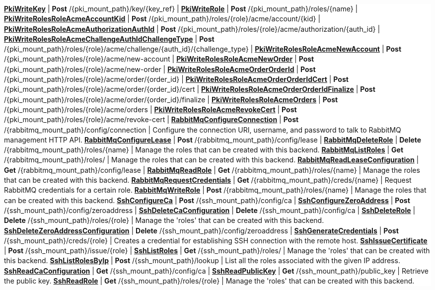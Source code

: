 [**PkiWriteKey**](SecretsApi.md#PkiWriteKey) | **Post** /{pki_mount_path}/key/{key_ref} | 
[**PkiWriteRole**](SecretsApi.md#PkiWriteRole) | **Post** /{pki_mount_path}/roles/{name} | 
[**PkiWriteRolesRoleAcmeAccountKid**](SecretsApi.md#PkiWriteRolesRoleAcmeAccountKid) | **Post** /{pki_mount_path}/roles/{role}/acme/account/{kid} | 
[**PkiWriteRolesRoleAcmeAuthorizationAuthId**](SecretsApi.md#PkiWriteRolesRoleAcmeAuthorizationAuthId) | **Post** /{pki_mount_path}/roles/{role}/acme/authorization/{auth_id} | 
[**PkiWriteRolesRoleAcmeChallengeAuthIdChallengeType**](SecretsApi.md#PkiWriteRolesRoleAcmeChallengeAuthIdChallengeType) | **Post** /{pki_mount_path}/roles/{role}/acme/challenge/{auth_id}/{challenge_type} | 
[**PkiWriteRolesRoleAcmeNewAccount**](SecretsApi.md#PkiWriteRolesRoleAcmeNewAccount) | **Post** /{pki_mount_path}/roles/{role}/acme/new-account | 
[**PkiWriteRolesRoleAcmeNewOrder**](SecretsApi.md#PkiWriteRolesRoleAcmeNewOrder) | **Post** /{pki_mount_path}/roles/{role}/acme/new-order | 
[**PkiWriteRolesRoleAcmeOrderOrderId**](SecretsApi.md#PkiWriteRolesRoleAcmeOrderOrderId) | **Post** /{pki_mount_path}/roles/{role}/acme/order/{order_id} | 
[**PkiWriteRolesRoleAcmeOrderOrderIdCert**](SecretsApi.md#PkiWriteRolesRoleAcmeOrderOrderIdCert) | **Post** /{pki_mount_path}/roles/{role}/acme/order/{order_id}/cert | 
[**PkiWriteRolesRoleAcmeOrderOrderIdFinalize**](SecretsApi.md#PkiWriteRolesRoleAcmeOrderOrderIdFinalize) | **Post** /{pki_mount_path}/roles/{role}/acme/order/{order_id}/finalize | 
[**PkiWriteRolesRoleAcmeOrders**](SecretsApi.md#PkiWriteRolesRoleAcmeOrders) | **Post** /{pki_mount_path}/roles/{role}/acme/orders | 
[**PkiWriteRolesRoleAcmeRevokeCert**](SecretsApi.md#PkiWriteRolesRoleAcmeRevokeCert) | **Post** /{pki_mount_path}/roles/{role}/acme/revoke-cert | 
[**RabbitMqConfigureConnection**](SecretsApi.md#RabbitMqConfigureConnection) | **Post** /{rabbitmq_mount_path}/config/connection | Configure the connection URI, username, and password to talk to RabbitMQ management HTTP API.
[**RabbitMqConfigureLease**](SecretsApi.md#RabbitMqConfigureLease) | **Post** /{rabbitmq_mount_path}/config/lease | 
[**RabbitMqDeleteRole**](SecretsApi.md#RabbitMqDeleteRole) | **Delete** /{rabbitmq_mount_path}/roles/{name} | Manage the roles that can be created with this backend.
[**RabbitMqListRoles**](SecretsApi.md#RabbitMqListRoles) | **Get** /{rabbitmq_mount_path}/roles/ | Manage the roles that can be created with this backend.
[**RabbitMqReadLeaseConfiguration**](SecretsApi.md#RabbitMqReadLeaseConfiguration) | **Get** /{rabbitmq_mount_path}/config/lease | 
[**RabbitMqReadRole**](SecretsApi.md#RabbitMqReadRole) | **Get** /{rabbitmq_mount_path}/roles/{name} | Manage the roles that can be created with this backend.
[**RabbitMqRequestCredentials**](SecretsApi.md#RabbitMqRequestCredentials) | **Get** /{rabbitmq_mount_path}/creds/{name} | Request RabbitMQ credentials for a certain role.
[**RabbitMqWriteRole**](SecretsApi.md#RabbitMqWriteRole) | **Post** /{rabbitmq_mount_path}/roles/{name} | Manage the roles that can be created with this backend.
[**SshConfigureCa**](SecretsApi.md#SshConfigureCa) | **Post** /{ssh_mount_path}/config/ca | 
[**SshConfigureZeroAddress**](SecretsApi.md#SshConfigureZeroAddress) | **Post** /{ssh_mount_path}/config/zeroaddress | 
[**SshDeleteCaConfiguration**](SecretsApi.md#SshDeleteCaConfiguration) | **Delete** /{ssh_mount_path}/config/ca | 
[**SshDeleteRole**](SecretsApi.md#SshDeleteRole) | **Delete** /{ssh_mount_path}/roles/{role} | Manage the &#x27;roles&#x27; that can be created with this backend.
[**SshDeleteZeroAddressConfiguration**](SecretsApi.md#SshDeleteZeroAddressConfiguration) | **Delete** /{ssh_mount_path}/config/zeroaddress | 
[**SshGenerateCredentials**](SecretsApi.md#SshGenerateCredentials) | **Post** /{ssh_mount_path}/creds/{role} | Creates a credential for establishing SSH connection with the remote host.
[**SshIssueCertificate**](SecretsApi.md#SshIssueCertificate) | **Post** /{ssh_mount_path}/issue/{role} | 
[**SshListRoles**](SecretsApi.md#SshListRoles) | **Get** /{ssh_mount_path}/roles/ | Manage the &#x27;roles&#x27; that can be created with this backend.
[**SshListRolesByIp**](SecretsApi.md#SshListRolesByIp) | **Post** /{ssh_mount_path}/lookup | List all the roles associated with the given IP address.
[**SshReadCaConfiguration**](SecretsApi.md#SshReadCaConfiguration) | **Get** /{ssh_mount_path}/config/ca | 
[**SshReadPublicKey**](SecretsApi.md#SshReadPublicKey) | **Get** /{ssh_mount_path}/public_key | Retrieve the public key.
[**SshReadRole**](SecretsApi.md#SshReadRole) | **Get** /{ssh_mount_path}/roles/{role} | Manage the &#x27;roles&#x27; that can be created with this backend.